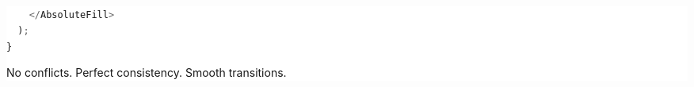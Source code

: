 ```typescript
    </AbsoluteFill>
  );
}
```

No conflicts. Perfect consistency. Smooth transitions.
